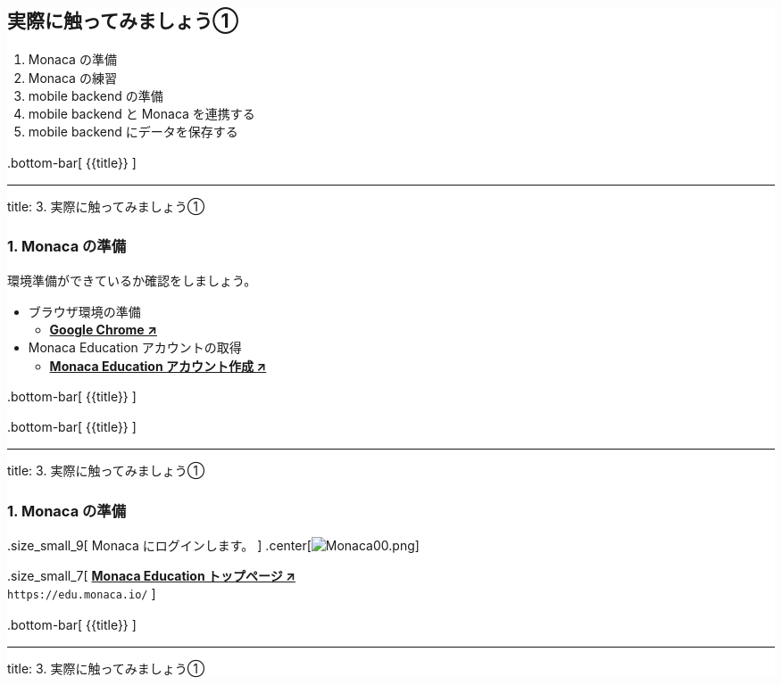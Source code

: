 ## 実際に触ってみましょう①

1. Monaca の準備
1. Monaca の練習
1. mobile backend の準備
1. mobile backend と Monaca を連携する
1. mobile backend にデータを保存する

.bottom-bar[
{{title}}
]

---
title: 3.&nbsp;実際に触ってみましょう①

### 1. Monaca の準備

環境準備ができているか確認をしましょう。

* ブラウザ環境の準備
  * __<a href='https://www.google.com/chrome/' target='_blank'>Google Chrome&nbsp;↗️</a>__
* Monaca Education アカウントの取得
  * __<a href='https://monaca.education/ja/signup' target='_blank'>Monaca&nbsp;Education&nbsp;アカウント作成&nbsp;↗️</a>__

.bottom-bar[
{{title}}
]

.bottom-bar[
{{title}}
]

---
title: 3.&nbsp;実際に触ってみましょう①

### 1. Monaca の準備

.size_small_9[
Monaca にログインします。
]
.center[<img src="image/Monaca00.png" alt="Monaca00.png" width="650px">]

.size_small_7[
__<a href="https://edu.monaca.io/" target="_blank">Monaca Education トップページ ↗️</a>__<br>
`https://edu.monaca.io/`
]

.bottom-bar[
{{title}}
]

---
title: 3.&nbsp;実際に触ってみましょう①

